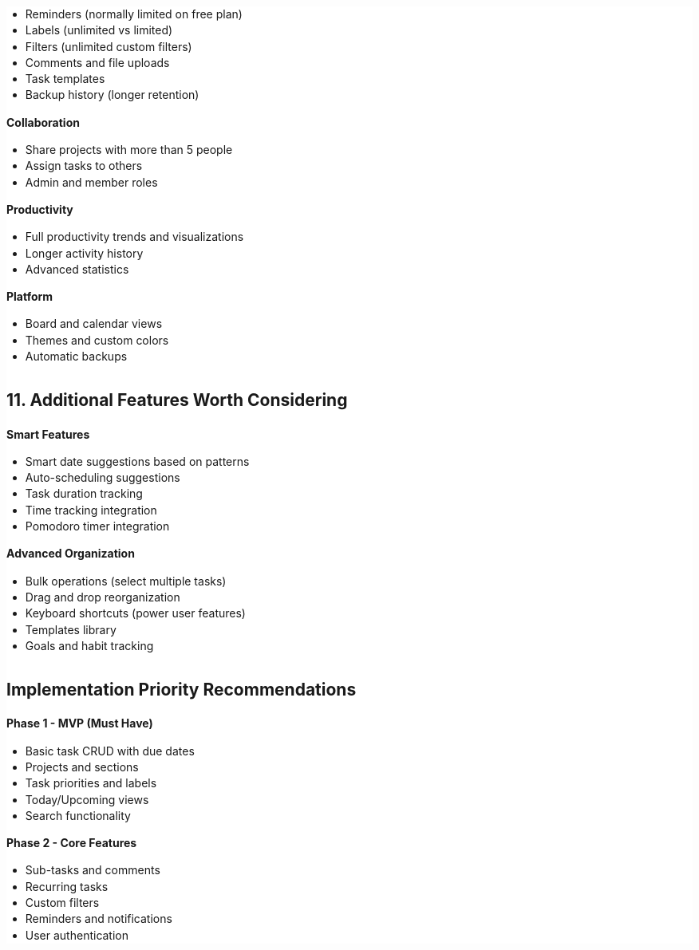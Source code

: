 - Reminders (normally limited on free plan)
- Labels (unlimited vs limited)
- Filters (unlimited custom filters)
- Comments and file uploads
- Task templates
- Backup history (longer retention)

**Collaboration**

- Share projects with more than 5 people
- Assign tasks to others
- Admin and member roles

**Productivity**

- Full productivity trends and visualizations
- Longer activity history
- Advanced statistics

**Platform**

- Board and calendar views
- Themes and custom colors
- Automatic backups

## 11. Additional Features Worth Considering

**Smart Features**

- Smart date suggestions based on patterns
- Auto-scheduling suggestions
- Task duration tracking
- Time tracking integration
- Pomodoro timer integration

**Advanced Organization**

- Bulk operations (select multiple tasks)
- Drag and drop reorganization
- Keyboard shortcuts (power user features)
- Templates library
- Goals and habit tracking

## Implementation Priority Recommendations

**Phase 1 - MVP (Must Have)**

- Basic task CRUD with due dates
- Projects and sections
- Task priorities and labels
- Today/Upcoming views
- Search functionality

**Phase 2 - Core Features**

- Sub-tasks and comments
- Recurring tasks
- Custom filters
- Reminders and notifications
- User authentication
